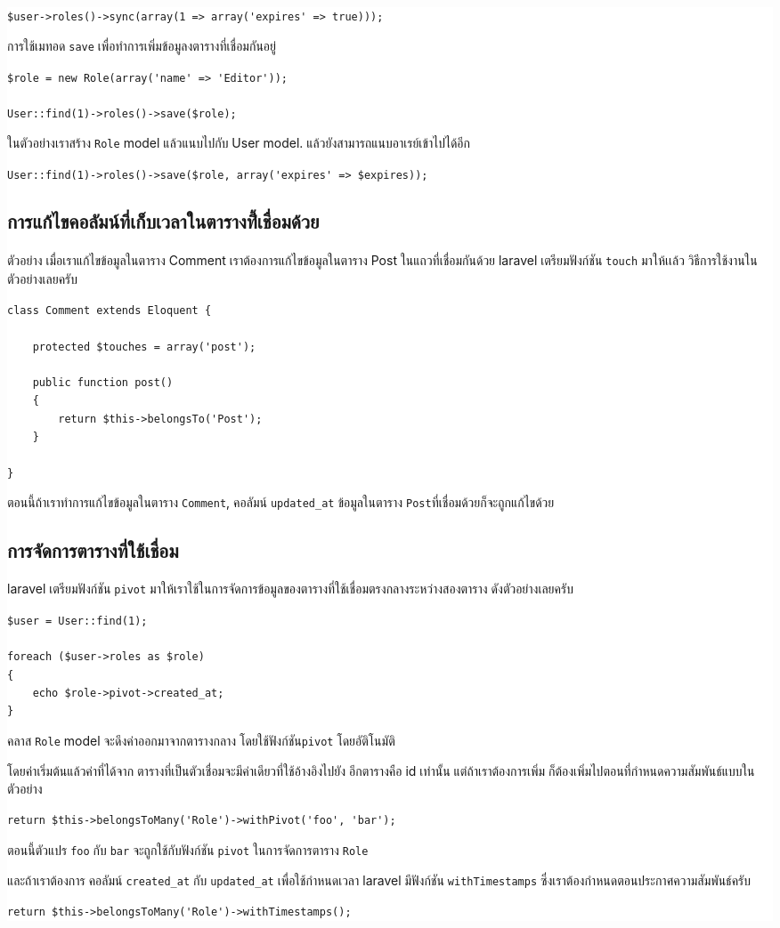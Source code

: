 	$user->roles()->sync(array(1 => array('expires' => true)));

การใช้เมทอด `save` เพื่อทำการเพิ่มข้อมูลงตารางที่เชื่อมกันอยู่

	$role = new Role(array('name' => 'Editor'));

	User::find(1)->roles()->save($role);

ในตัวอย่างเราสร้าง `Role` model แล้วแนบไปกับ User model. แล้วยังสามารถแนบอาเรย์เข้าไปได้อีก

	User::find(1)->roles()->save($role, array('expires' => $expires));

<a name="touching-parent-timestamps"></a>
## การแก้ไขคอลัมน์ที่เก็บเวลาในตารางที้่่เชื่อมด้วย

ตัวอย่าง เมื่อเราแก้ไขข้อมูลในตาราง Comment เราต้องการแก้ไขข้อมูลในตาราง Post ในแถวที่เชื่อมกันด้วย laravel เตรียมฟังก์ชัน `touch` มาให้เเล้ว วิธีการใช้งานในตัวอย่างเลยครับ

	class Comment extends Eloquent {

		protected $touches = array('post');

		public function post()
		{
			return $this->belongsTo('Post');
		}

	}

ตอนนี้ถ้าเราทำการแก้ไขข้อมูลในตาราง `Comment`, คอลัมน์  `updated_at` ข้อมูลในตาราง `Post`ที่เชื่อมด้วยก็จะถูกแก้ไขด้วย


<a name="working-with-pivot-table"></a>
## การจัดการตารางที่ใช้เชื่อม

laravel เตรียมฟังก์ชัน `pivot` มาให้เราใช้ในการจัดการข้อมูลของตารางที่ใช้เชื่อมตรงกลางระหว่างสองตาราง ดังตัวอย่างเลยครับ

	$user = User::find(1);

	foreach ($user->roles as $role)
	{
		echo $role->pivot->created_at;
	}

คลาส `Role` model จะดึงค่าออกมาจากตารางกลาง โดยใช้ฟังก์ชัน`pivot` โดยอัติโนมัติ

โดยค่าเริ่มต้นแล้วค่าที่ได้จาก ตารางที่เป็นตัวเชื่อมจะมีค่าเดียวที่ใช้อ้างอิงไปยัง อีกตารางคือ id เท่านั้น แต่ถ้าเราต้องการเพิ่ม ก็ต้องเพิ่มไปตอนที่กำหนดความสัมพันธ์แบบในตัวอย่าง

	return $this->belongsToMany('Role')->withPivot('foo', 'bar');

ตอนนี้ตัวแปร `foo` กับ `bar` จะถูกใช้กับฟังก์ชัน `pivot` ในการจัดการตาราง `Role`

และถ้าเราต้องการ คอลัมน์ `created_at` กับ `updated_at` เพื่อใช้กำหนดเวลา laravel มีฟังก์ชัน `withTimestamps` ซึ่งเราต้องกำหนดตอนประกาศความสัมพันธ์ครับ

	return $this->belongsToMany('Role')->withTimestamps();

